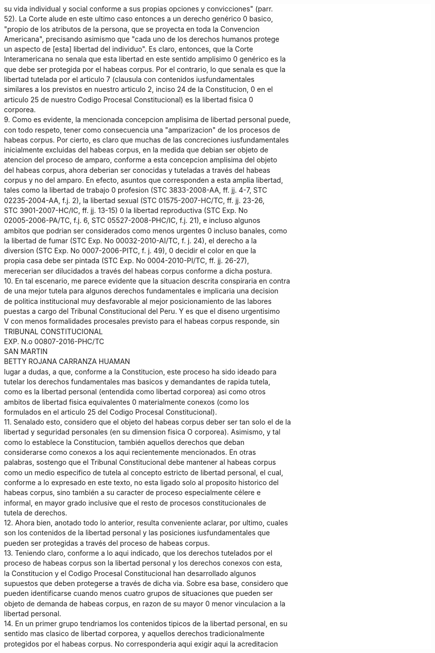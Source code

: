 su vida individual y social conforme a sus propias opciones y convicciones" (parr.  
52). La Corte alude en este ultimo caso entonces a un derecho genérico 0 basico,  
"propio de los atributos de la persona, que se proyecta en toda la Convencion  
Americana", precisando asimismo que "cada uno de los derechos humanos protege  
un aspecto de [esta] libertad del individuo". Es claro, entonces, que la Corte  
Interamericana no senala que esta libertad en este sentido amplisimo 0 genérico es la  
que debe ser protegida por el habeas corpus. Por el contrario, lo que senala es que la  
libertad tutelada por el articulo 7 (clausula con contenidos iusfundamentales  
similares a los previstos en nuestro articulo 2, inciso 24 de la Constitucion, 0 en el  
articulo 25 de nuestro Codigo Procesal Constitucional) es la libertad fisica 0  
corporea.  
9. Como es evidente, la mencionada concepcion amplisima de libertad personal puede,  
con todo respeto, tener como consecuencia una "amparizacion" de los procesos de  
habeas corpus. Por cierto, es claro que muchas de las concreciones iusfundamentales  
inicialmente excluidas del habeas corpus, en la medida que debian ser objeto de  
atencion del proceso de amparo, conforme a esta concepcion amplisima del objeto  
del habeas corpus, ahora deberian ser conocidas y tuteladas a través del habeas  
corpus y no del amparo. En efecto, asuntos que corresponden a esta amplia libertad,  
tales como la libertad de trabajo 0 profesion (STC 3833-2008-AA, ff. jj. 4-7, STC  
02235-2004-AA, f.j. 2), la libertad sexual (STC 01575-2007-HC/TC, ff. jj. 23-26,  
STC 3901-2007-HC/IC, ff. jj. 13-15) 0 la libertad reproductiva (STC Exp. No  
02005-2006-PA/TC, f.j. 6, STC 05527-2008-PHC/IC, f.j. 21), e incluso algunos  
ambitos que podrian ser considerados como menos urgentes 0 incluso banales, como  
la libertad de fumar (STC Exp. No 00032-2010-AI/TC, f. j. 24), el derecho a la  
diversion (STC Exp. No 0007-2006-PITC, f. j. 49), 0 decidir el color en que la  
propia casa debe ser pintada (STC Exp. No 0004-2010-PI/TC, ff. jj. 26-27),  
merecerian ser dilucidados a través del habeas corpus conforme a dicha postura.  
10. En tal escenario, me parece evidente que la situacion descrita conspiraria en contra  
de una mejor tutela para algunos derechos fundamentales e implicaria una decision  
de politica institucional muy desfavorable al mejor posicionamiento de las labores  
puestas a cargo del Tribunal Constitucional del Peru. Y es que el diseno urgentisimo  
V con menos formalidades procesales previsto para el habeas corpus responde, sin  
TRIBUNAL CONSTITUCIONAL  
EXP. N.o 00807-2016-PHC/TC  
SAN MARTIN  
BETTY ROJANA CARRANZA HUAMAN  
lugar a dudas, a que, conforme a la Constitucion, este proceso ha sido ideado para  
tutelar los derechos fundamentales mas basicos y demandantes de rapida tutela,  
como es la libertad personal (entendida como libertad corporea) asi como otros  
ambitos de libertad fisica equivalentes 0 materialmente conexos (como los  
formulados en el articulo 25 del Codigo Procesal Constitucional).  
11. Senalado esto, considero que el objeto del habeas corpus deber ser tan solo el de la  
libertad y seguridad personales (en su dimension fisica O corporea). Asimismo, y tal  
como lo establece la Constitucion, también aquellos derechos que deban  
considerarse como conexos a los aqui recientemente mencionados. En otras  
palabras, sostengo que el Tribunal Constitucional debe mantener al habeas corpus  
como un medio especifico de tutela al concepto estricto de libertad personal, el cual,  
conforme a lo expresado en este texto, no esta ligado solo al proposito historico del  
habeas corpus, sino también a su caracter de proceso especialmente célere e  
informal, en mayor grado inclusive que el resto de procesos constitucionales de  
tutela de derechos.  
12. Ahora bien, anotado todo lo anterior, resulta conveniente aclarar, por ultimo, cuales  
son los contenidos de la libertad personal y las posiciones iusfundamentales que  
pueden ser protegidas a través del proceso de habeas corpus.  
13. Teniendo claro, conforme a lo aqui indicado, que los derechos tutelados por el  
proceso de habeas corpus son la libertad personal y los derechos conexos con esta,  
la Constitucion y el Codigo Procesal Constitucional han desarrollado algunos  
supuestos que deben protegerse a través de dicha via. Sobre esa base, considero que  
pueden identificarse cuando menos cuatro grupos de situaciones que pueden ser  
objeto de demanda de habeas corpus, en razon de su mayor 0 menor vinculacion a la  
libertad personal.  
14. En un primer grupo tendriamos los contenidos tipicos de la libertad personal, en su  
sentido mas clasico de libertad corporea, y aquellos derechos tradicionalmente  
protegidos por el habeas corpus. No corresponderia aqui exigir aqui la acreditacion  